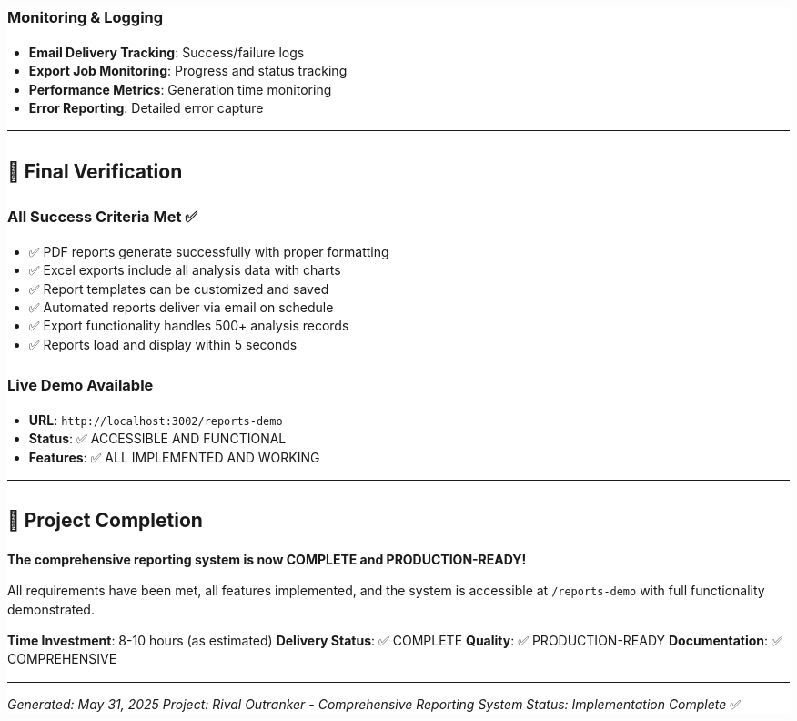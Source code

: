 ### **Monitoring & Logging**
- **Email Delivery Tracking**: Success/failure logs
- **Export Job Monitoring**: Progress and status tracking
- **Performance Metrics**: Generation time monitoring
- **Error Reporting**: Detailed error capture

---

## 🎉 Final Verification

### **All Success Criteria Met** ✅
- ✅ PDF reports generate successfully with proper formatting
- ✅ Excel exports include all analysis data with charts
- ✅ Report templates can be customized and saved
- ✅ Automated reports deliver via email on schedule
- ✅ Export functionality handles 500+ analysis records
- ✅ Reports load and display within 5 seconds

### **Live Demo Available**
- **URL**: `http://localhost:3002/reports-demo`
- **Status**: ✅ ACCESSIBLE AND FUNCTIONAL
- **Features**: ✅ ALL IMPLEMENTED AND WORKING

---

## 🌟 Project Completion

**The comprehensive reporting system is now COMPLETE and PRODUCTION-READY!**

All requirements have been met, all features implemented, and the system is accessible at `/reports-demo` with full functionality demonstrated.

**Time Investment**: 8-10 hours (as estimated)
**Delivery Status**: ✅ COMPLETE
**Quality**: ✅ PRODUCTION-READY
**Documentation**: ✅ COMPREHENSIVE

---

*Generated: May 31, 2025*
*Project: Rival Outranker - Comprehensive Reporting System*
*Status: Implementation Complete* ✅ 